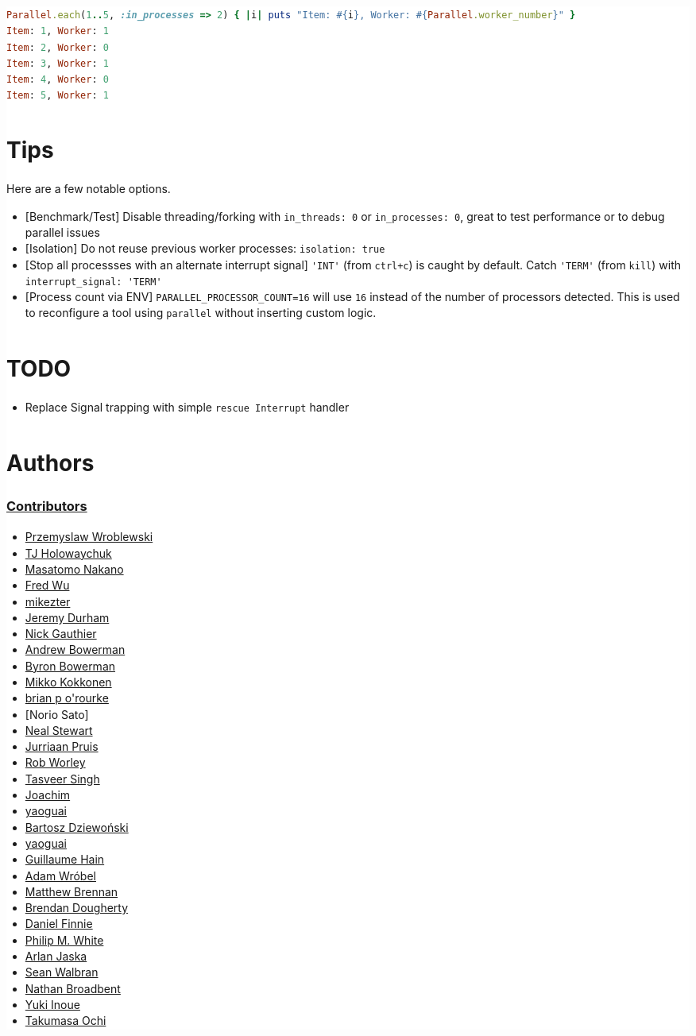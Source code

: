 ```Ruby
Parallel.each(1..5, :in_processes => 2) { |i| puts "Item: #{i}, Worker: #{Parallel.worker_number}" }
Item: 1, Worker: 1
Item: 2, Worker: 0
Item: 3, Worker: 1
Item: 4, Worker: 0
Item: 5, Worker: 1
```

Tips
====

Here are a few notable options.

 - [Benchmark/Test] Disable threading/forking with `in_threads: 0` or `in_processes: 0`, great to test performance or to debug parallel issues
 - [Isolation] Do not reuse previous worker processes: `isolation: true`
 - [Stop all processses with an alternate interrupt signal] `'INT'` (from `ctrl+c`) is caught by default. Catch `'TERM'` (from `kill`) with `interrupt_signal: 'TERM'`
 - [Process count via ENV] `PARALLEL_PROCESSOR_COUNT=16` will use `16` instead of the number of processors detected. This is used to reconfigure a tool using `parallel` without inserting custom logic.

TODO
====
 - Replace Signal trapping with simple `rescue Interrupt` handler

Authors
=======

### [Contributors](https://github.com/grosser/parallel/graphs/contributors)
 - [Przemyslaw Wroblewski](https://github.com/lowang)
 - [TJ Holowaychuk](http://vision-media.ca/)
 - [Masatomo Nakano](https://github.com/masatomo)
 - [Fred Wu](http://fredwu.me)
 - [mikezter](https://github.com/mikezter)
 - [Jeremy Durham](http://www.jeremydurham.com)
 - [Nick Gauthier](http://www.ngauthier.com)
 - [Andrew Bowerman](http://andrewbowerman.com)
 - [Byron Bowerman](http://blog.bm5k.com/)
 - [Mikko Kokkonen](https://github.com/mikian)
 - [brian p o'rourke](https://github.com/bpo)
 - [Norio Sato]
 - [Neal Stewart](https://github.com/n-time)
 - [Jurriaan Pruis](https://github.com/jurriaan)
 - [Rob Worley](https://github.com/robworley)
 - [Tasveer Singh](https://github.com/tazsingh)
 - [Joachim](https://github.com/jmozmoz)
 - [yaoguai](https://github.com/yaoguai)
 - [Bartosz Dziewoński](https://github.com/MatmaRex)
 - [yaoguai](https://github.com/yaoguai)
 - [Guillaume Hain](https://github.com/zedtux)
 - [Adam Wróbel](https://github.com/amw)
 - [Matthew Brennan](https://github.com/mattyb)
 - [Brendan Dougherty](https://github.com/brendar)
 - [Daniel Finnie](https://github.com/danfinnie)
 - [Philip M. White](https://github.com/philipmw)
 - [Arlan Jaska](https://github.com/ajaska)
 - [Sean Walbran](https://github.com/seanwalbran)
 - [Nathan Broadbent](https://github.com/ndbroadbent)
 - [Yuki Inoue](https://github.com/Yuki-Inoue)
 - [Takumasa Ochi](https://github.com/aeroastro)
